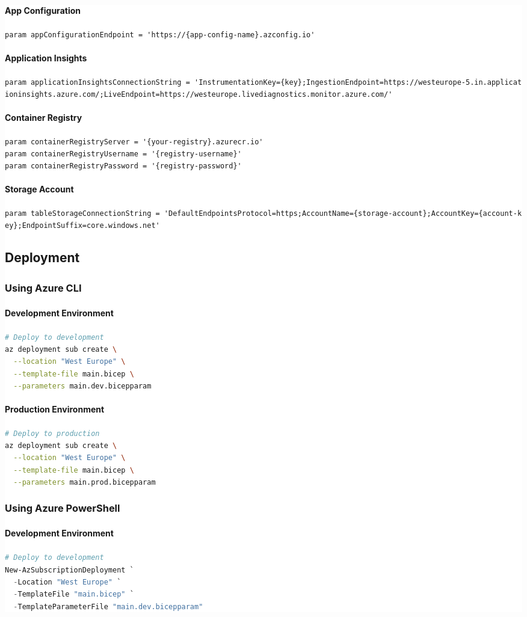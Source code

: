#### App Configuration
```bicep
param appConfigurationEndpoint = 'https://{app-config-name}.azconfig.io'
```

#### Application Insights
```bicep
param applicationInsightsConnectionString = 'InstrumentationKey={key};IngestionEndpoint=https://westeurope-5.in.applicationinsights.azure.com/;LiveEndpoint=https://westeurope.livediagnostics.monitor.azure.com/'
```

#### Container Registry
```bicep
param containerRegistryServer = '{your-registry}.azurecr.io'
param containerRegistryUsername = '{registry-username}'
param containerRegistryPassword = '{registry-password}'
```

#### Storage Account
```bicep
param tableStorageConnectionString = 'DefaultEndpointsProtocol=https;AccountName={storage-account};AccountKey={account-key};EndpointSuffix=core.windows.net'
```

## Deployment

### Using Azure CLI

#### Development Environment
```bash
# Deploy to development
az deployment sub create \
  --location "West Europe" \
  --template-file main.bicep \
  --parameters main.dev.bicepparam
```

#### Production Environment
```bash
# Deploy to production
az deployment sub create \
  --location "West Europe" \
  --template-file main.bicep \
  --parameters main.prod.bicepparam
```

### Using Azure PowerShell

#### Development Environment
```powershell
# Deploy to development
New-AzSubscriptionDeployment `
  -Location "West Europe" `
  -TemplateFile "main.bicep" `
  -TemplateParameterFile "main.dev.bicepparam"
```
